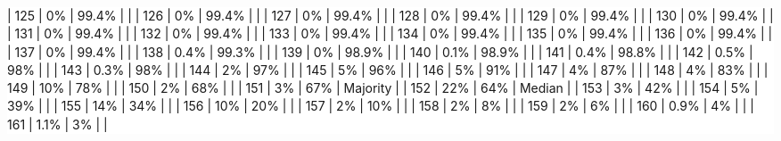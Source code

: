| 125 | 0% | 99.4% |  |
| 126 | 0% | 99.4% |  |
| 127 | 0% | 99.4% |  |
| 128 | 0% | 99.4% |  |
| 129 | 0% | 99.4% |  |
| 130 | 0% | 99.4% |  |
| 131 | 0% | 99.4% |  |
| 132 | 0% | 99.4% |  |
| 133 | 0% | 99.4% |  |
| 134 | 0% | 99.4% |  |
| 135 | 0% | 99.4% |  |
| 136 | 0% | 99.4% |  |
| 137 | 0% | 99.4% |  |
| 138 | 0.4% | 99.3% |  |
| 139 | 0% | 98.9% |  |
| 140 | 0.1% | 98.9% |  |
| 141 | 0.4% | 98.8% |  |
| 142 | 0.5% | 98% |  |
| 143 | 0.3% | 98% |  |
| 144 | 2% | 97% |  |
| 145 | 5% | 96% |  |
| 146 | 5% | 91% |  |
| 147 | 4% | 87% |  |
| 148 | 4% | 83% |  |
| 149 | 10% | 78% |  |
| 150 | 2% | 68% |  |
| 151 | 3% | 67% | Majority |
| 152 | 22% | 64% | Median |
| 153 | 3% | 42% |  |
| 154 | 5% | 39% |  |
| 155 | 14% | 34% |  |
| 156 | 10% | 20% |  |
| 157 | 2% | 10% |  |
| 158 | 2% | 8% |  |
| 159 | 2% | 6% |  |
| 160 | 0.9% | 4% |  |
| 161 | 1.1% | 3% |  |